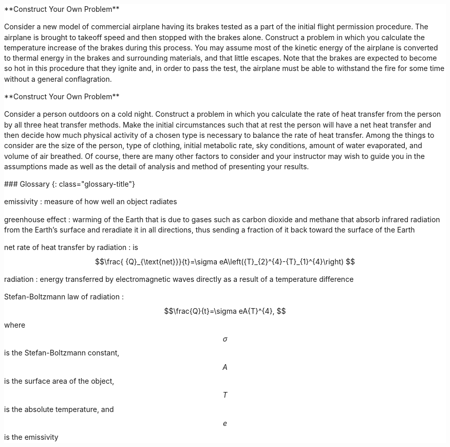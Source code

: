 <div class="exercise" data-element-type="problems-exercises">
<div class="problem" markdown="1">
**Construct Your Own Problem**

Consider a new model of commercial airplane having its brakes tested as a part
of the initial flight permission procedure. The airplane is brought to takeoff
speed and then stopped with the brakes alone. Construct a problem in which you
calculate the temperature increase of the brakes during this process. You may
assume most of the kinetic energy of the airplane is converted to thermal energy
in the brakes and surrounding materials, and that little escapes. Note that the
brakes are expected to become so hot in this procedure that they ignite and, in
order to pass the test, the airplane must be able to withstand the fire for some
time without a general conflagration.

</div>
</div>

<div class="exercise" data-element-type="problems-exercises">
<div class="problem" markdown="1">
**Construct Your Own Problem**

Consider a person outdoors on a cold night. Construct a problem in which you
calculate the rate of heat transfer from the person by all three heat transfer
methods. Make the initial circumstances such that at rest the person will have a
net heat transfer and then decide how much physical activity of a chosen type is
necessary to balance the rate of heat transfer. Among the things to consider are
the size of the person, type of clothing, initial metabolic rate, sky
conditions, amount of water evaporated, and volume of air breathed. Of course,
there are many other factors to consider and your instructor may wish to guide
you in the assumptions made as well as the detail of analysis and method of
presenting your results.

</div>
</div>

<div class="glossary" markdown="1">
### Glossary
{: class="glossary-title"}

emissivity
: measure of how well an object radiates

greenhouse effect
: warming of the Earth that is due to gases such as carbon dioxide and methane
that absorb infrared radiation from the Earth’s surface and reradiate it in all
directions, thus sending a fraction of it back toward the surface of the Earth

net rate of heat transfer by radiation
: is $$\frac{ {Q}_{\text{net}}}{t}=\sigma eA\left({T}_{2}^{4}-{T}_{1}^{4}\right)
$$

radiation
: energy transferred by electromagnetic waves directly as a result of a
temperature difference

Stefan-Boltzmann law of radiation
:  $$\frac{Q}{t}=\sigma eA{T}^{4}, $$ where $$\sigma $$ is the Stefan-Boltzmann
constant, $$A $$ is the surface area of the object, $$T $$ is the absolute
temperature, and $$e $$ is the emissivity

</div>
